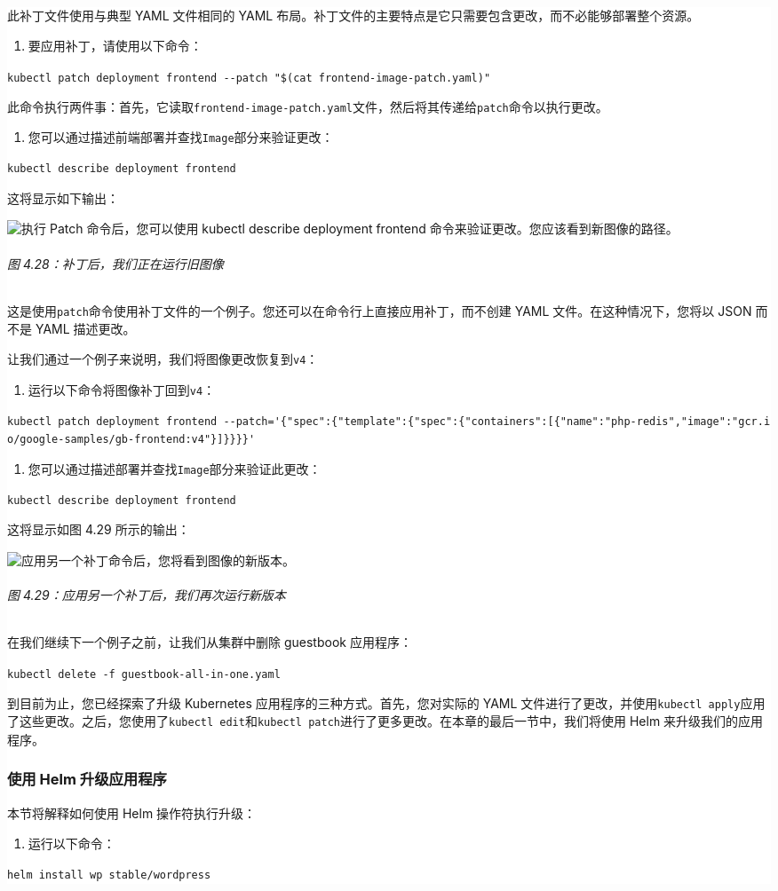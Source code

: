 此补丁文件使用与典型 YAML 文件相同的 YAML 布局。补丁文件的主要特点是它只需要包含更改，而不必能够部署整个资源。

1.  要应用补丁，请使用以下命令：

```
kubectl patch deployment frontend --patch "$(cat frontend-image-patch.yaml)"
```

此命令执行两件事：首先，它读取`frontend-image-patch.yaml`文件，然后将其传递给`patch`命令以执行更改。

1.  您可以通过描述前端部署并查找`Image`部分来验证更改：

```
kubectl describe deployment frontend
```

这将显示如下输出：

![执行 Patch 命令后，您可以使用 kubectl describe deployment frontend 命令来验证更改。您应该看到新图像的路径。](img/Figure_4.28.jpg)

###### 图 4.28：补丁后，我们正在运行旧图像

这是使用`patch`命令使用补丁文件的一个例子。您还可以在命令行上直接应用补丁，而不创建 YAML 文件。在这种情况下，您将以 JSON 而不是 YAML 描述更改。

让我们通过一个例子来说明，我们将图像更改恢复到`v4`：

1.  运行以下命令将图像补丁回到`v4`：

```
kubectl patch deployment frontend --patch='{"spec":{"template":{"spec":{"containers":[{"name":"php-redis","image":"gcr.io/google-samples/gb-frontend:v4"}]}}}}'
```

1.  您可以通过描述部署并查找`Image`部分来验证此更改：

```
kubectl describe deployment frontend
```

这将显示如图 4.29 所示的输出：

![应用另一个补丁命令后，您将看到图像的新版本。](img/Figure_4.29.jpg)

###### 图 4.29：应用另一个补丁后，我们再次运行新版本

在我们继续下一个例子之前，让我们从集群中删除 guestbook 应用程序：

```
kubectl delete -f guestbook-all-in-one.yaml
```

到目前为止，您已经探索了升级 Kubernetes 应用程序的三种方式。首先，您对实际的 YAML 文件进行了更改，并使用`kubectl apply`应用了这些更改。之后，您使用了`kubectl edit`和`kubectl patch`进行了更多更改。在本章的最后一节中，我们将使用 Helm 来升级我们的应用程序。

### 使用 Helm 升级应用程序

本节将解释如何使用 Helm 操作符执行升级：

1.  运行以下命令：

```
helm install wp stable/wordpress
```
